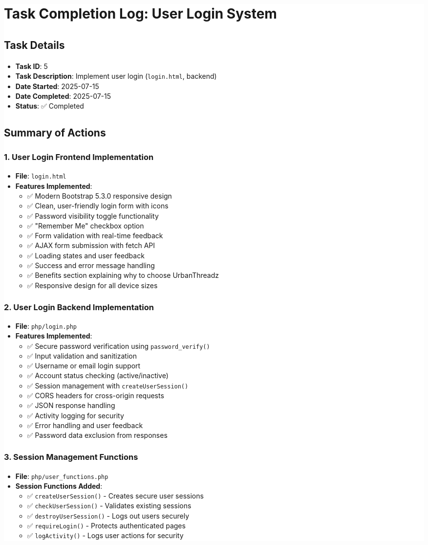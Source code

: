 # Task Completion Log: User Login System

## Task Details
- **Task ID**: 5
- **Task Description**: Implement user login (`login.html`, backend)
- **Date Started**: 2025-07-15
- **Date Completed**: 2025-07-15
- **Status**: ✅ Completed

## Summary of Actions

### 1. User Login Frontend Implementation
- **File**: `login.html`
- **Features Implemented**:
  - ✅ Modern Bootstrap 5.3.0 responsive design
  - ✅ Clean, user-friendly login form with icons
  - ✅ Password visibility toggle functionality
  - ✅ "Remember Me" checkbox option
  - ✅ Form validation with real-time feedback
  - ✅ AJAX form submission with fetch API
  - ✅ Loading states and user feedback
  - ✅ Success and error message handling
  - ✅ Benefits section explaining why to choose UrbanThreadz
  - ✅ Responsive design for all device sizes

### 2. User Login Backend Implementation
- **File**: `php/login.php`
- **Features Implemented**:
  - ✅ Secure password verification using `password_verify()`
  - ✅ Input validation and sanitization
  - ✅ Username or email login support
  - ✅ Account status checking (active/inactive)
  - ✅ Session management with `createUserSession()`
  - ✅ CORS headers for cross-origin requests
  - ✅ JSON response handling
  - ✅ Activity logging for security
  - ✅ Error handling and user feedback
  - ✅ Password data exclusion from responses

### 3. Session Management Functions
- **File**: `php/user_functions.php`
- **Session Functions Added**:
  - ✅ `createUserSession()` - Creates secure user sessions
  - ✅ `checkUserSession()` - Validates existing sessions
  - ✅ `destroyUserSession()` - Logs out users securely
  - ✅ `requireLogin()` - Protects authenticated pages
  - ✅ `logActivity()` - Logs user actions for security
